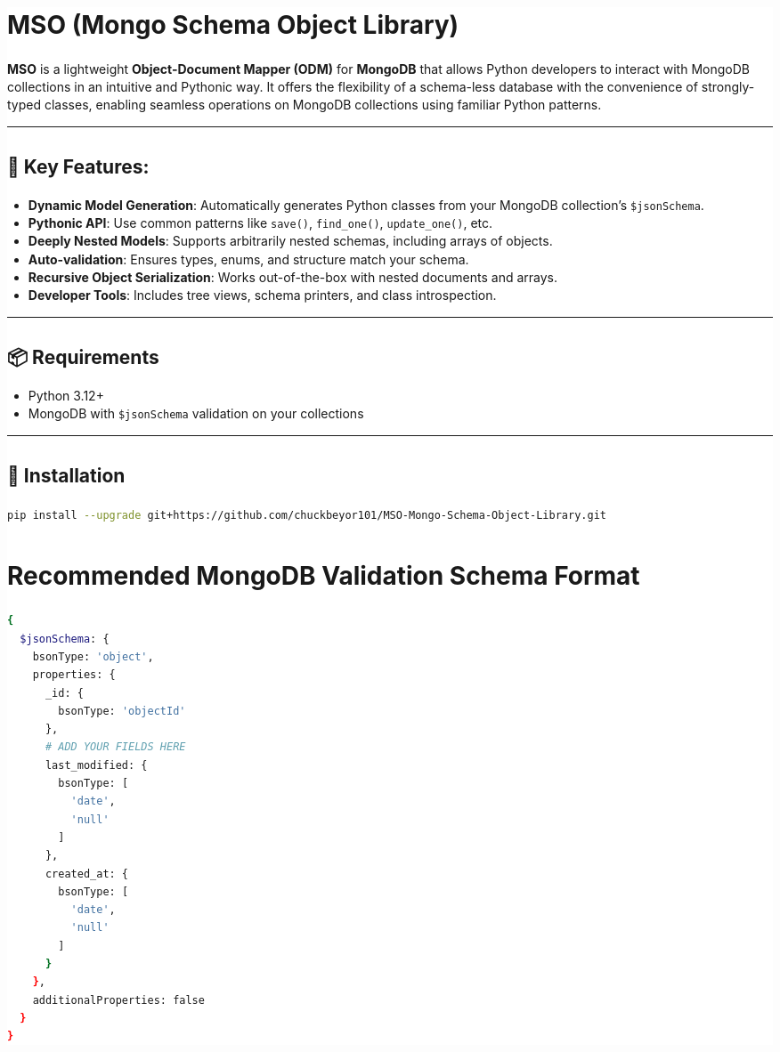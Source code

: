 # MSO (Mongo Schema Object Library)

**MSO** is a lightweight **Object-Document Mapper (ODM)** for **MongoDB** that allows Python developers to interact with MongoDB collections in an intuitive and Pythonic way. It offers the flexibility of a schema-less database with the convenience of strongly-typed classes, enabling seamless operations on MongoDB collections using familiar Python patterns.

---

## 🚀 Key Features:

- **Dynamic Model Generation**: Automatically generates Python classes from your MongoDB collection’s `$jsonSchema`.
- **Pythonic API**: Use common patterns like `save()`, `find_one()`, `update_one()`, etc.
- **Deeply Nested Models**: Supports arbitrarily nested schemas, including arrays of objects.
- **Auto-validation**: Ensures types, enums, and structure match your schema.
- **Recursive Object Serialization**: Works out-of-the-box with nested documents and arrays.
- **Developer Tools**: Includes tree views, schema printers, and class introspection.

---

## 📦 Requirements

- Python 3.12+
- MongoDB with `$jsonSchema` validation on your collections

---

## 🔧 Installation

```bash
pip install --upgrade git+https://github.com/chuckbeyor101/MSO-Mongo-Schema-Object-Library.git
```

# Recommended MongoDB Validation Schema Format
```bash
{
  $jsonSchema: {
    bsonType: 'object',
    properties: {
      _id: {
        bsonType: 'objectId'
      },
      # ADD YOUR FIELDS HERE
      last_modified: {
        bsonType: [
          'date',
          'null'
        ]
      },
      created_at: {
        bsonType: [
          'date',
          'null'
        ]
      }
    },
    additionalProperties: false
  }
}
```
